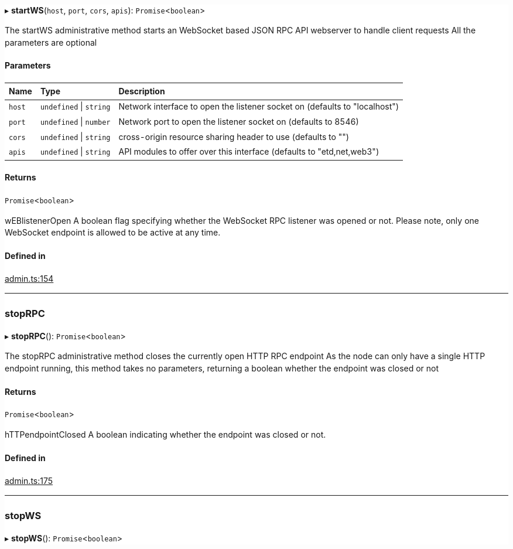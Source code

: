 ▸ **startWS**(`host`, `port`, `cors`, `apis`): `Promise`<`boolean`\>

The startWS administrative method starts an WebSocket based JSON RPC API webserver to handle client requests
 All the parameters are optional

#### Parameters

| Name | Type | Description |
| :------ | :------ | :------ |
| `host` | `undefined` \| `string` | Network interface to open the listener socket on (defaults to &quot;localhost&quot;) |
| `port` | `undefined` \| `number` | Network port to open the listener socket on (defaults to 8546) |
| `cors` | `undefined` \| `string` | cross-origin resource sharing header to use (defaults to &quot;&quot;) |
| `apis` | `undefined` \| `string` | API modules to offer over this interface (defaults to &quot;etd,net,web3&quot;) |

#### Returns

`Promise`<`boolean`\>

wEBlistenerOpen A boolean flag specifying whether the WebSocket RPC listener was opened or not. Please note, only one WebSocket endpoint is allowed to be active at any time.

#### Defined in

[admin.ts:154](https://github.com/etherdata-blockchain/etherdata-sdk/blob/904fd0a/sdk-dist/typescript/lib/admin.ts#L154)

___

### stopRPC

▸ **stopRPC**(): `Promise`<`boolean`\>

The stopRPC administrative method closes the currently open HTTP RPC endpoint
 As the node can only have a single HTTP endpoint running, this method takes no parameters, returning a boolean whether the endpoint was closed or not

#### Returns

`Promise`<`boolean`\>

hTTPendpointClosed A boolean indicating whether the endpoint was closed or not.

#### Defined in

[admin.ts:175](https://github.com/etherdata-blockchain/etherdata-sdk/blob/904fd0a/sdk-dist/typescript/lib/admin.ts#L175)

___

### stopWS

▸ **stopWS**(): `Promise`<`boolean`\>
